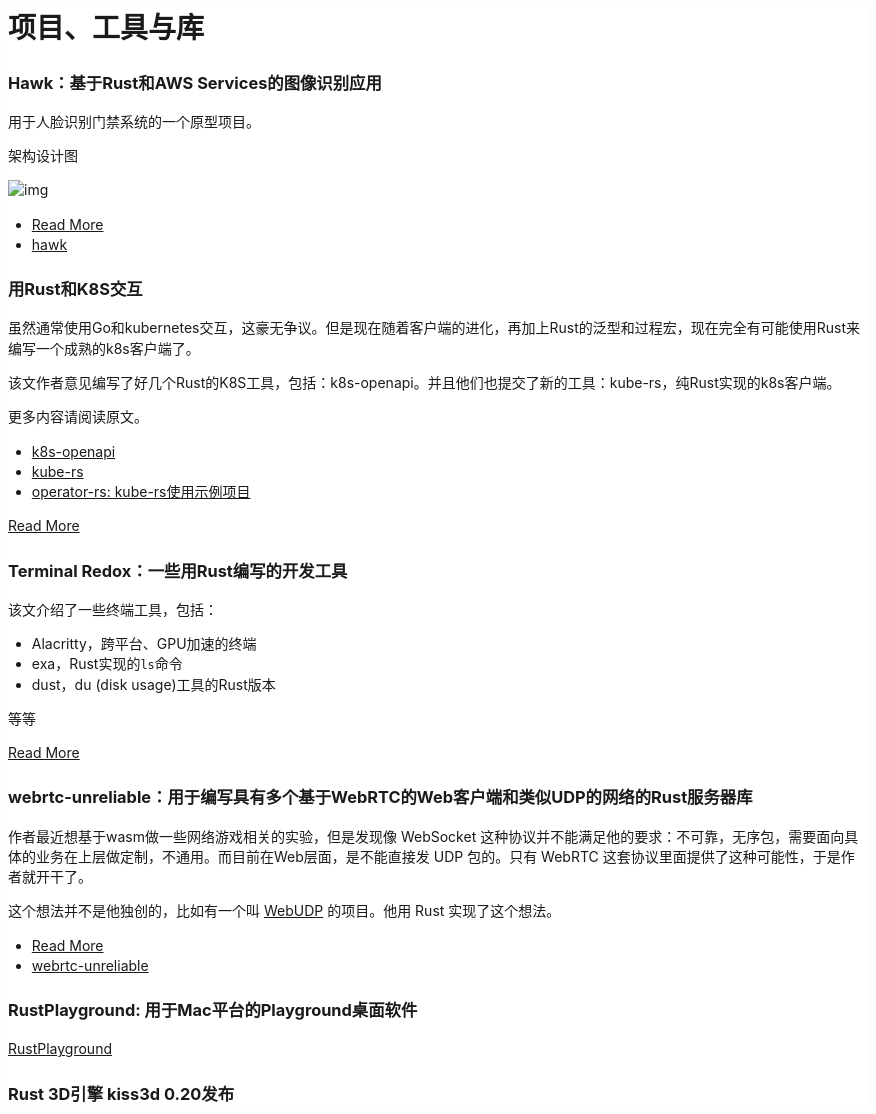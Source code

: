 # 项目、工具与库

### Hawk：基于Rust和AWS Services的图像识别应用

用于人脸识别门禁系统的一个原型项目。

架构设计图

![img](https://s2.ax1x.com/2019/05/05/E0Y0AO.png)

- [Read More](https://blog.knoldus.com/hawk-image-recognition-project-using-rust-and-aws-services/)
- [hawk](https://github.com/knoldus/hawk)

### 用Rust和K8S交互

虽然通常使用Go和kubernetes交互，这豪无争议。但是现在随着客户端的进化，再加上Rust的泛型和过程宏，现在完全有可能使用Rust来编写一个成熟的k8s客户端了。

该文作者意见编写了好几个Rust的K8S工具，包括：k8s-openapi。并且他们也提交了新的工具：kube-rs，纯Rust实现的k8s客户端。

更多内容请阅读原文。

- [k8s-openapi](https://github.com/Arnavion/k8s-openapi)
- [kube-rs](https://github.com/clux/kube-rs)
- [operator-rs: kube-rs使用示例项目](https://github.com/clux/operator-rs)

[Read More](https://clux.github.io/probes/post/2019-04-29-rust-on-kubernetes/)

### Terminal Redox：一些用Rust编写的开发工具

该文介绍了一些终端工具，包括：

- Alacritty，跨平台、GPU加速的终端
- exa，Rust实现的`ls`命令
- dust，du (disk usage)工具的Rust版本

等等

[Read More](https://sts10.github.io//2019/04/08/terminal-redox-alacritty.html)

### webrtc-unreliable：用于编写具有多个基于WebRTC的Web客户端和类似UDP的网络的Rust服务器库

作者最近想基于wasm做一些网络游戏相关的实验，但是发现像 WebSocket 这种协议并不能满足他的要求：不可靠，无序包，需要面向具体的业务在上层做定制，不通用。而目前在Web层面，是不能直接发 UDP 包的。只有 WebRTC 这套协议里面提供了这种可能性，于是作者就开干了。

这个想法并不是他独创的，比如有一个叫 [WebUDP](https://github.com/seemk/WebUdp) 的项目。他用 Rust 实现了这个想法。

- [Read More](https://www.reddit.com/r/rust/comments/bihg1b/webrtcunreliable_a_library_for_writing_rust/)
- [webrtc-unreliable](https://github.com/kyren/webrtc-unreliable)

### RustPlayground: 用于Mac平台的Playground桌面软件

[RustPlayground](https://github.com/cmyr/RustPlayground)

### Rust 3D引擎 kiss3d 0.20发布
